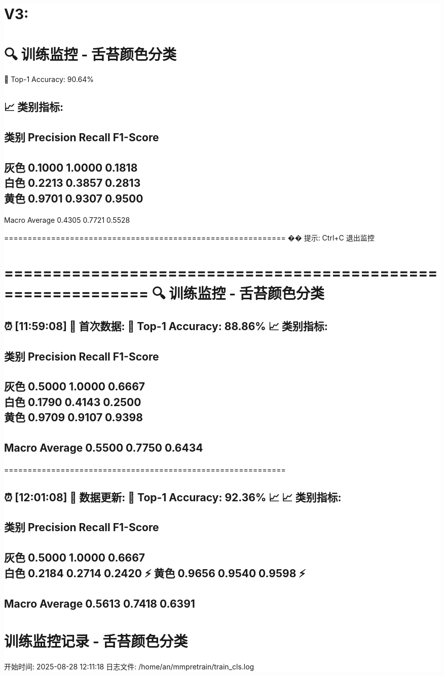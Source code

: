 
V3:
============================================================
🔍 训练监控 - 舌苔颜色分类
============================================================
🎯 Top-1 Accuracy: 90.64%

📈 类别指标:
------------------------------------------------------------
类别              Precision    Recall       F1-Score    
------------------------------------------------------------
灰色              0.1000       1.0000       0.1818      
白色              0.2213       0.3857       0.2813      
黄色              0.9701       0.9307       0.9500      
------------------------------------------------------------
Macro Average   0.4305       0.7721       0.5528      

============================================================
�� 提示: Ctrl+C 退出监控

============================================================
🔍 训练监控 - 舌苔颜色分类
============================================================

⏰ [11:59:08] 🚀 首次数据:
🎯 Top-1 Accuracy: 88.86%
📈 类别指标:
------------------------------------------------------------
类别              Precision    Recall       F1-Score    
------------------------------------------------------------
灰色              0.5000       1.0000       0.6667      
白色              0.1790       0.4143       0.2500      
黄色              0.9709       0.9107       0.9398      
------------------------------------------------------------
Macro Average   0.5500       0.7750       0.6434      
------------------------------------------------------------

============================================================

⏰ [12:01:08] 🔄 数据更新:
🎯 Top-1 Accuracy: 92.36% 📈
📈 类别指标:
------------------------------------------------------------
类别              Precision    Recall       F1-Score    
------------------------------------------------------------
灰色              0.5000       1.0000       0.6667      
白色              0.2184       0.2714       0.2420       ⚡
黄色              0.9656       0.9540       0.9598       ⚡
------------------------------------------------------------
Macro Average   0.5613       0.7418       0.6391      
------------------------------------------------------------
# 训练监控记录 - 舌苔颜色分类
开始时间: 2025-08-28 12:11:18
日志文件: /home/an/mmpretrain/train_cls.log

